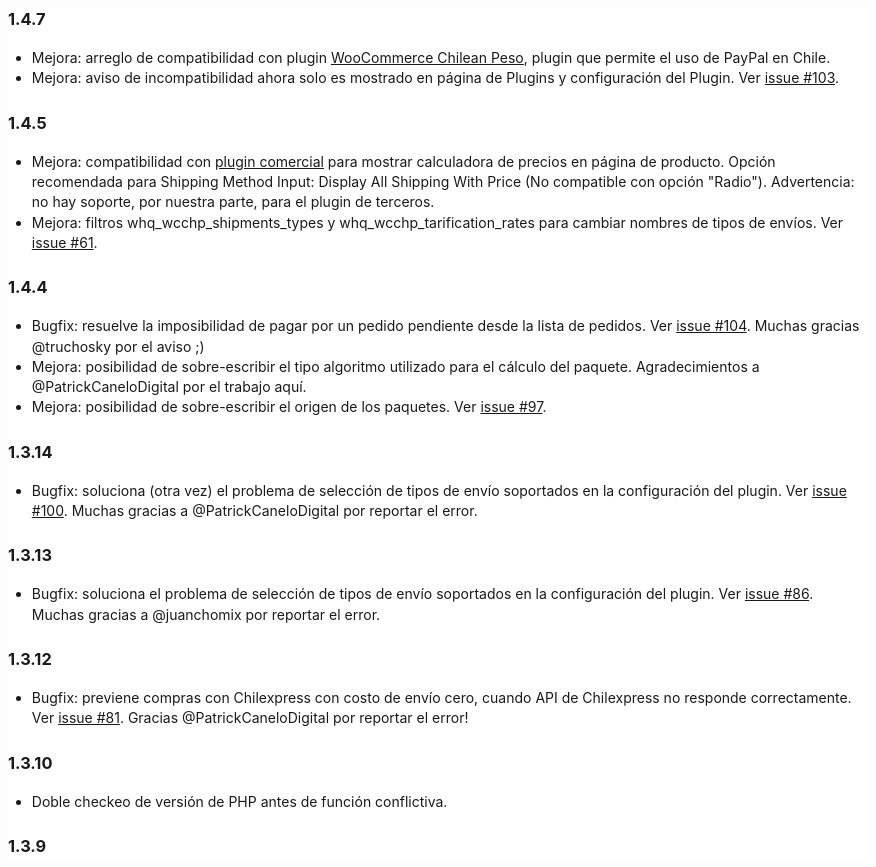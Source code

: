 ### 1.4.7

* Mejora: arreglo de compatibilidad con plugin [WooCommerce Chilean Peso](https://wordpress.org/plugins/woocommerce-chilean-peso-currency/), plugin que permite el uso de PayPal en Chile.
* Mejora: aviso de incompatibilidad ahora solo es mostrado en página de Plugins y configuración del Plugin. Ver [issue #103](https://github.com/whooohq/whq-woocommerce-chilexpress-shipping/issues/103).

### 1.4.5

* Mejora: compatibilidad con [plugin comercial](https://codecanyon.net/item/woocommerce-shipping-calculator-on-product-page/11496815) para mostrar calculadora de precios en página de producto. Opción recomendada para Shipping Method Input: Display All Shipping With Price (No compatible con opción "Radio"). Advertencia: no hay soporte, por nuestra parte, para el plugin de terceros.
* Mejora: filtros whq_wcchp_shipments_types y whq_wcchp_tarification_rates para cambiar nombres de tipos de envíos. Ver [issue #61](https://github.com/whooohq/whq-woocommerce-chilexpress-shipping/issues/61).

### 1.4.4

* Bugfix: resuelve la imposibilidad de pagar por un pedido pendiente desde la lista de pedidos. Ver [issue #104](https://github.com/whooohq/whq-woocommerce-chilexpress-shipping/issues/104). Muchas gracias @truchosky por el aviso ;)
* Mejora: posibilidad de sobre-escribir el tipo algoritmo utilizado para el cálculo del paquete. Agradecimientos a @PatrickCaneloDigital por el trabajo aquí.
* Mejora: posibilidad de sobre-escribir el origen de los paquetes. Ver [issue #97](https://github.com/whooohq/whq-woocommerce-chilexpress-shipping/issues/97).

### 1.3.14

* Bugfix: soluciona (otra vez) el problema de selección de tipos de envío soportados en la configuración del plugin. Ver [issue #100](https://github.com/whooohq/whq-woocommerce-chilexpress-shipping/issues/100). Muchas gracias a @PatrickCaneloDigital por reportar el error.

### 1.3.13

* Bugfix: soluciona el problema de selección de tipos de envío soportados en la configuración del plugin. Ver [issue #86](https://github.com/whooohq/whq-woocommerce-chilexpress-shipping/issues/86). Muchas gracias a @juanchomix por reportar el error.

### 1.3.12

* Bugfix: previene compras con Chilexpress con costo de envío cero, cuando API de Chilexpress no responde correctamente. Ver [issue #81](https://github.com/whooohq/whq-woocommerce-chilexpress-shipping/issues/81). Gracias @PatrickCaneloDigital por reportar el error!

### 1.3.10

* Doble checkeo de versión de PHP antes de función conflictiva.

### 1.3.9
